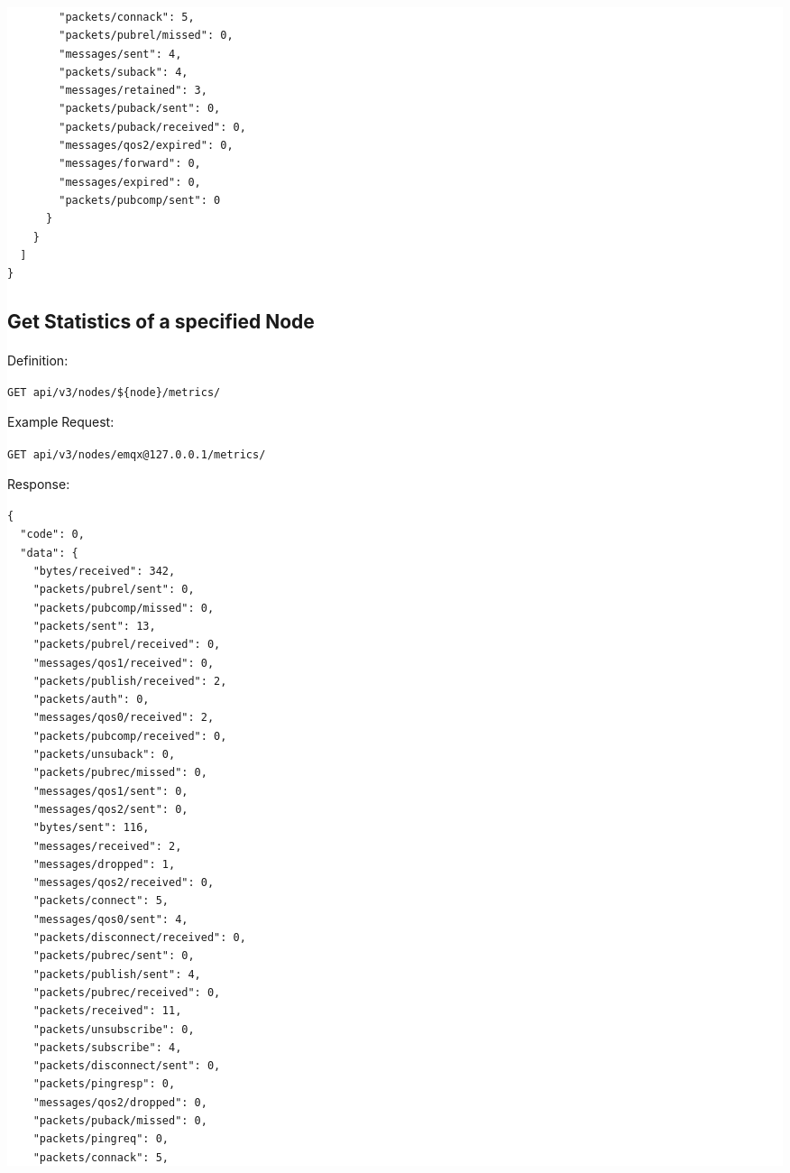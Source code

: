             "packets/connack": 5,
            "packets/pubrel/missed": 0,
            "messages/sent": 4,
            "packets/suback": 4,
            "messages/retained": 3,
            "packets/puback/sent": 0,
            "packets/puback/received": 0,
            "messages/qos2/expired": 0,
            "messages/forward": 0,
            "messages/expired": 0,
            "packets/pubcomp/sent": 0
          }
        }
      ]
    }

##  Get Statistics of a specified Node 

Definition: 
    
    
    GET api/v3/nodes/${node}/metrics/

Example Request: 
    
    
    GET api/v3/nodes/emqx@127.0.0.1/metrics/

Response: 
    
    
    {
      "code": 0,
      "data": {
        "bytes/received": 342,
        "packets/pubrel/sent": 0,
        "packets/pubcomp/missed": 0,
        "packets/sent": 13,
        "packets/pubrel/received": 0,
        "messages/qos1/received": 0,
        "packets/publish/received": 2,
        "packets/auth": 0,
        "messages/qos0/received": 2,
        "packets/pubcomp/received": 0,
        "packets/unsuback": 0,
        "packets/pubrec/missed": 0,
        "messages/qos1/sent": 0,
        "messages/qos2/sent": 0,
        "bytes/sent": 116,
        "messages/received": 2,
        "messages/dropped": 1,
        "messages/qos2/received": 0,
        "packets/connect": 5,
        "messages/qos0/sent": 4,
        "packets/disconnect/received": 0,
        "packets/pubrec/sent": 0,
        "packets/publish/sent": 4,
        "packets/pubrec/received": 0,
        "packets/received": 11,
        "packets/unsubscribe": 0,
        "packets/subscribe": 4,
        "packets/disconnect/sent": 0,
        "packets/pingresp": 0,
        "messages/qos2/dropped": 0,
        "packets/puback/missed": 0,
        "packets/pingreq": 0,
        "packets/connack": 5,